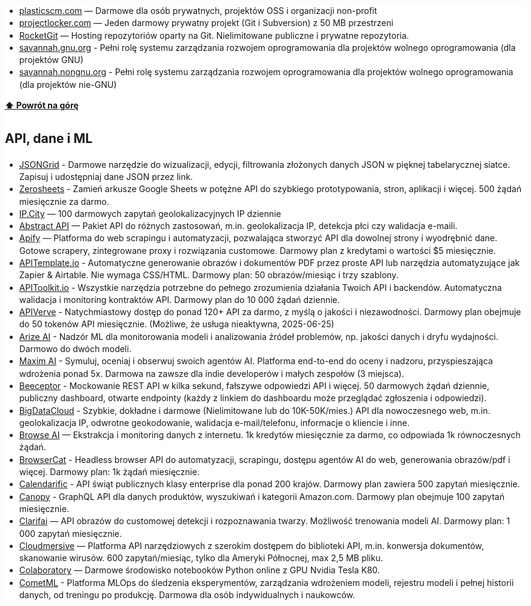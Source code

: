   * [plasticscm.com](https://plasticscm.com/) — Darmowe dla osób prywatnych, projektów OSS i organizacji non-profit
  * [projectlocker.com](https://projectlocker.com) — Jeden darmowy prywatny projekt (Git i Subversion) z 50 MB przestrzeni
  * [RocketGit](https://rocketgit.com) — Hosting repozytoriów oparty na Git. Nielimitowane publiczne i prywatne repozytoria.
  * [savannah.gnu.org](https://savannah.gnu.org/) - Pełni rolę systemu zarządzania rozwojem oprogramowania dla projektów wolnego oprogramowania (dla projektów GNU)
  * [savannah.nongnu.org](https://savannah.nongnu.org/) - Pełni rolę systemu zarządzania rozwojem oprogramowania dla projektów wolnego oprogramowania (dla projektów nie-GNU)

**[⬆️ Powrót na górę](#table-of-contents)**

## API, dane i ML

  * [JSONGrid](https://jsongrid.com) - Darmowe narzędzie do wizualizacji, edycji, filtrowania złożonych danych JSON w pięknej tabelarycznej siatce. Zapisuj i udostępniaj dane JSON przez link.
  * [Zerosheets](https://zerosheets.com) - Zamień arkusze Google Sheets w potężne API do szybkiego prototypowania, stron, aplikacji i więcej. 500 żądań miesięcznie za darmo.
  * [IP.City](https://ip.city) — 100 darmowych zapytań geolokalizacyjnych IP dziennie
  * [Abstract API](https://www.abstractapi.com) — Pakiet API do różnych zastosowań, m.in. geolokalizacja IP, detekcja płci czy walidacja e-maili.
  * [Apify](https://www.apify.com/) — Platforma do web scrapingu i automatyzacji, pozwalająca stworzyć API dla dowolnej strony i wyodrębnić dane. Gotowe scrapery, zintegrowane proxy i rozwiązania customowe. Darmowy plan z kredytami o wartości $5 miesięcznie.
  * [APITemplate.io](https://apitemplate.io) - Automatyczne generowanie obrazów i dokumentów PDF przez proste API lub narzędzia automatyzujące jak Zapier & Airtable. Nie wymaga CSS/HTML. Darmowy plan: 50 obrazów/miesiąc i trzy szablony.
  * [APIToolkit.io](https://apitoolkit.io) - Wszystkie narzędzia potrzebne do pełnego zrozumienia działania Twoich API i backendów. Automatyczna walidacja i monitoring kontraktów API. Darmowy plan do 10 000 żądań dziennie.
  * [APIVerve](https://apiverve.com) - Natychmiastowy dostęp do ponad 120+ API za darmo, z myślą o jakości i niezawodności. Darmowy plan obejmuje do 50 tokenów API miesięcznie. (Możliwe, że usługa nieaktywna, 2025-06-25)
  * [Arize AI](https://arize.com/) - Nadzór ML dla monitorowania modeli i analizowania źródeł problemów, np. jakości danych i dryfu wydajności. Darmowo do dwóch modeli.
  * [Maxim AI](https://getmaxim.ai/) - Symuluj, oceniaj i obserwuj swoich agentów AI. Platforma end-to-end do oceny i nadzoru, przyspieszająca wdrożenia ponad 5x. Darmowa na zawsze dla indie developerów i małych zespołów (3 miejsca).
  * [Beeceptor](https://beeceptor.com) - Mockowanie REST API w kilka sekund, fałszywe odpowiedzi API i więcej. 50 darmowych żądań dziennie, publiczny dashboard, otwarte endpointy (każdy z linkiem do dashboardu może przeglądać zgłoszenia i odpowiedzi).
  * [BigDataCloud](https://www.bigdatacloud.com/) - Szybkie, dokładne i darmowe (Nielimitowane lub do 10K-50K/mies.) API dla nowoczesnego web, m.in. geolokalizacja IP, odwrotne geokodowanie, walidacja e-mail/telefonu, informacje o kliencie i inne.
  * [Browse AI](https://www.browse.ai) — Ekstrakcja i monitoring danych z internetu. 1k kredytów miesięcznie za darmo, co odpowiada 1k równoczesnych żądań.
  * [BrowserCat](https://www.browsercat.com) - Headless browser API do automatyzacji, scrapingu, dostępu agentów AI do web, generowania obrazów/pdf i więcej. Darmowy plan: 1k żądań miesięcznie.
  * [Calendarific](https://calendarific.com) - API świąt publicznych klasy enterprise dla ponad 200 krajów. Darmowy plan zawiera 500 zapytań miesięcznie.
  * [Canopy](https://www.canopyapi.co/) - GraphQL API dla danych produktów, wyszukiwań i kategorii Amazon.com. Darmowy plan obejmuje 100 zapytań miesięcznie.
  * [Clarifai](https://www.clarifai.com) — API obrazów do customowej detekcji i rozpoznawania twarzy. Możliwość trenowania modeli AI. Darmowy plan: 1 000 zapytań miesięcznie.
  * [Cloudmersive](https://cloudmersive.com/) — Platforma API narzędziowych z szerokim dostępem do biblioteki API, m.in. konwersja dokumentów, skanowanie wirusów. 600 zapytań/miesiąc, tylko dla Ameryki Północnej, max 2,5 MB pliku.
  * [Colaboratory](https://colab.research.google.com) — Darmowe środowisko notebooków Python online z GPU Nvidia Tesla K80.
  * [CometML](https://www.comet.com/site/) - Platforma MLOps do śledzenia eksperymentów, zarządzania wdrożeniem modeli, rejestru modeli i pełnej historii danych, od treningu po produkcję. Darmowa dla osób indywidualnych i naukowców.